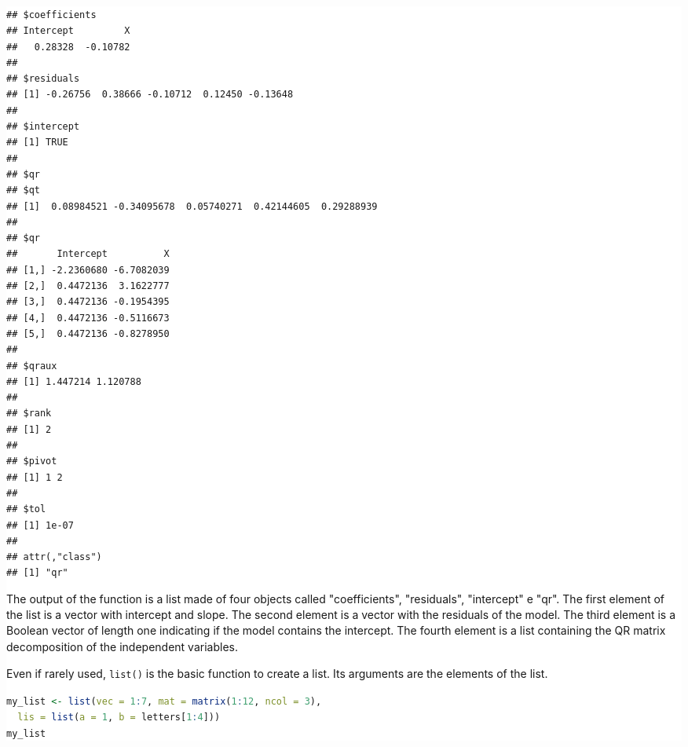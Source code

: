 ```
## $coefficients
## Intercept         X 
##   0.28328  -0.10782 
## 
## $residuals
## [1] -0.26756  0.38666 -0.10712  0.12450 -0.13648
## 
## $intercept
## [1] TRUE
## 
## $qr
## $qt
## [1]  0.08984521 -0.34095678  0.05740271  0.42144605  0.29288939
## 
## $qr
##       Intercept          X
## [1,] -2.2360680 -6.7082039
## [2,]  0.4472136  3.1622777
## [3,]  0.4472136 -0.1954395
## [4,]  0.4472136 -0.5116673
## [5,]  0.4472136 -0.8278950
## 
## $qraux
## [1] 1.447214 1.120788
## 
## $rank
## [1] 2
## 
## $pivot
## [1] 1 2
## 
## $tol
## [1] 1e-07
## 
## attr(,"class")
## [1] "qr"
```

The output of the function is a list made of four objects called "coefficients", "residuals", "intercept" e "qr". The first element of the list is a vector with intercept and slope. The second element is a vector with the residuals of the model. The third element is a Boolean vector of length one indicating if the model contains the intercept. The fourth element is a list containing the QR matrix decomposition of the independent variables.

Even if rarely used, `list()` is the basic function to create a list. Its arguments are the elements of the list.


```r
my_list <- list(vec = 1:7, mat = matrix(1:12, ncol = 3),
  lis = list(a = 1, b = letters[1:4]))
my_list
```
